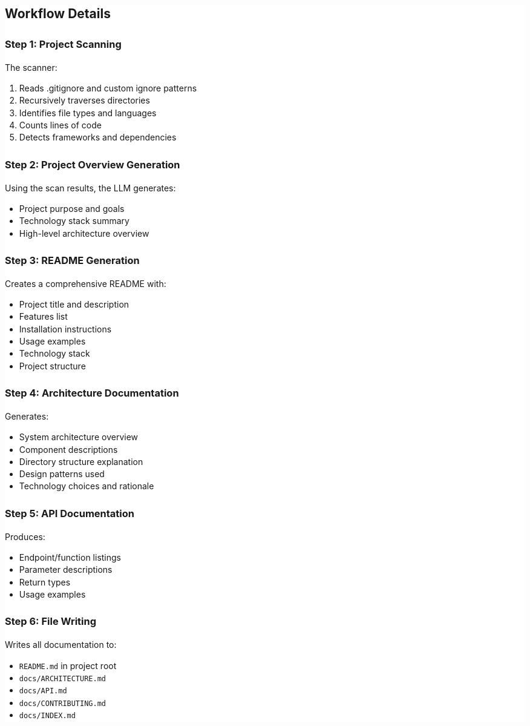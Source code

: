 ## Workflow Details

### Step 1: Project Scanning

The scanner:
1. Reads .gitignore and custom ignore patterns
2. Recursively traverses directories
3. Identifies file types and languages
4. Counts lines of code
5. Detects frameworks and dependencies

### Step 2: Project Overview Generation

Using the scan results, the LLM generates:
- Project purpose and goals
- Technology stack summary
- High-level architecture overview

### Step 3: README Generation

Creates a comprehensive README with:
- Project title and description
- Features list
- Installation instructions
- Usage examples
- Technology stack
- Project structure

### Step 4: Architecture Documentation

Generates:
- System architecture overview
- Component descriptions
- Directory structure explanation
- Design patterns used
- Technology choices and rationale

### Step 5: API Documentation

Produces:
- Endpoint/function listings
- Parameter descriptions
- Return types
- Usage examples

### Step 6: File Writing

Writes all documentation to:
- `README.md` in project root
- `docs/ARCHITECTURE.md`
- `docs/API.md`
- `docs/CONTRIBUTING.md`
- `docs/INDEX.md`
